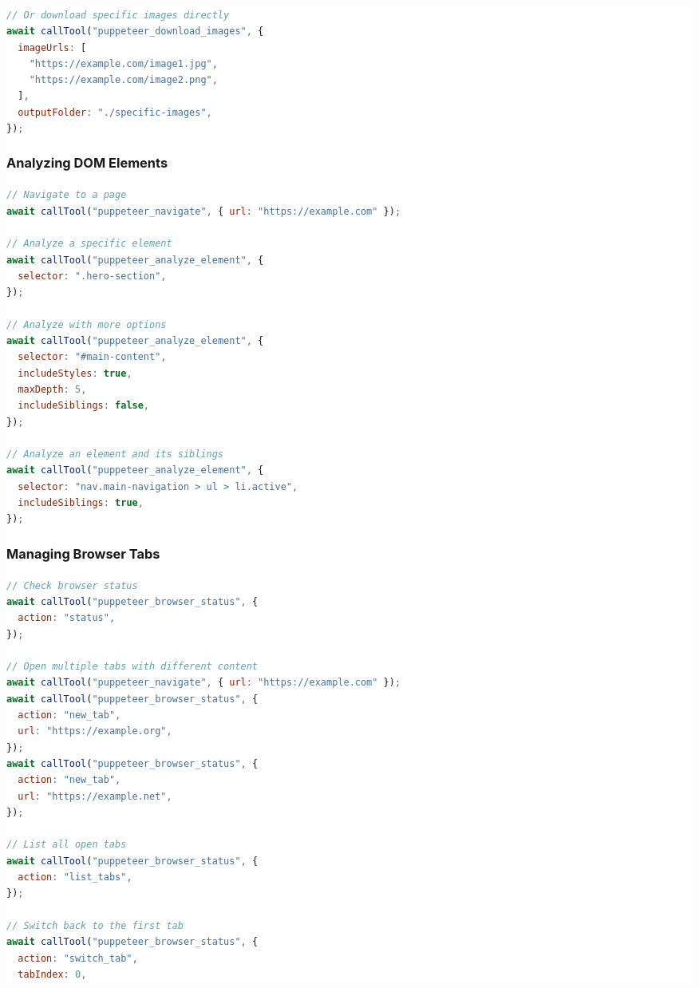 ```javascript
// Or download specific images directly
await callTool("puppeteer_download_images", {
  imageUrls: [
    "https://example.com/image1.jpg",
    "https://example.com/image2.png",
  ],
  outputFolder: "./specific-images",
});
```

### Analyzing DOM Elements

```javascript
// Navigate to a page
await callTool("puppeteer_navigate", { url: "https://example.com" });

// Analyze a specific element
await callTool("puppeteer_analyze_element", {
  selector: ".hero-section",
});

// Analyze with more options
await callTool("puppeteer_analyze_element", {
  selector: "#main-content",
  includeStyles: true,
  maxDepth: 5,
  includeSiblings: false,
});

// Analyze an element and its siblings
await callTool("puppeteer_analyze_element", {
  selector: "nav.main-navigation > ul > li.active",
  includeSiblings: true,
});
```

### Managing Browser Tabs

```javascript
// Check browser status
await callTool("puppeteer_browser_status", {
  action: "status",
});

// Open multiple tabs with different content
await callTool("puppeteer_navigate", { url: "https://example.com" });
await callTool("puppeteer_browser_status", {
  action: "new_tab",
  url: "https://example.org",
});
await callTool("puppeteer_browser_status", {
  action: "new_tab",
  url: "https://example.net",
});

// List all open tabs
await callTool("puppeteer_browser_status", {
  action: "list_tabs",
});

// Switch back to the first tab
await callTool("puppeteer_browser_status", {
  action: "switch_tab",
  tabIndex: 0,
```